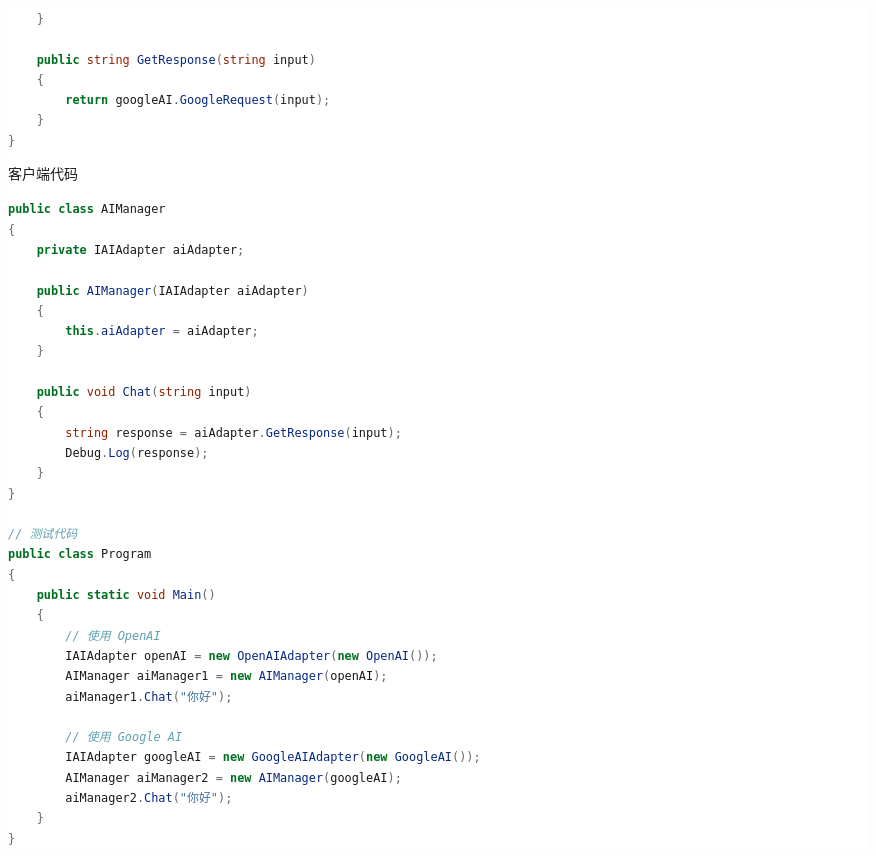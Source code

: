 ```c#
    }

    public string GetResponse(string input)
    {
        return googleAI.GoogleRequest(input);
    }
}


```


客户端代码

```c#
public class AIManager
{
    private IAIAdapter aiAdapter;

    public AIManager(IAIAdapter aiAdapter)
    {
        this.aiAdapter = aiAdapter;
    }

    public void Chat(string input)
    {
        string response = aiAdapter.GetResponse(input);
        Debug.Log(response);
    }
}

// 测试代码
public class Program
{
    public static void Main()
    {
        // 使用 OpenAI
        IAIAdapter openAI = new OpenAIAdapter(new OpenAI());
        AIManager aiManager1 = new AIManager(openAI);
        aiManager1.Chat("你好");

        // 使用 Google AI
        IAIAdapter googleAI = new GoogleAIAdapter(new GoogleAI());
        AIManager aiManager2 = new AIManager(googleAI);
        aiManager2.Chat("你好");
    }
}


```



